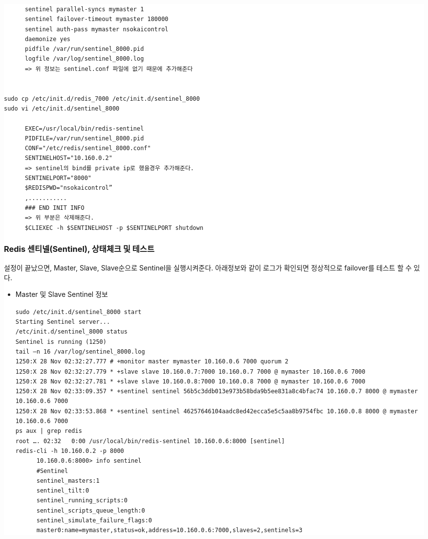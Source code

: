           sentinel parallel-syncs mymaster 1
          sentinel failover-timeout mymaster 180000
          sentinel auth-pass mymaster nsokaicontrol
          daemonize yes
          pidfile /var/run/sentinel_8000.pid
          logfile /var/log/sentinel_8000.log
          => 위 정보는 sentinel.conf 파일에 없기 때문에 추가해준다


    sudo cp /etc/init.d/redis_7000 /etc/init.d/sentinel_8000
    sudo vi /etc/init.d/sentinel_8000

          EXEC=/usr/local/bin/redis-sentinel
          PIDFILE=/var/run/sentinel_8000.pid
          CONF="/etc/redis/sentinel_8000.conf"
          SENTINELHOST="10.160.0.2"
          => sentinel의 bind를 private ip로 했을경우 추가해준다.
          SENTINELPORT="8000"
          $REDISPWD="nsokaicontrol”
          ,...........
          ### END INIT INFO
          => 위 부분은 삭제해준다.
          $CLIEXEC -h $SENTINELHOST -p $SENTINELPORT shutdown

### Redis 센티넬(Sentinel), 상태체크 및 테스트

  설정이 끝났으면, Master, Slave, Slave순으로 Sentinel을 실행시켜준다.
	아래정보와 같이 로그가 확인되면 정상적으로 failover를 테스트 할 수 있다.

  * Master 및 Slave Sentinel 정보

      ```
      sudo /etc/init.d/sentinel_8000 start
      Starting Sentinel server...
      /etc/init.d/sentinel_8000 status
      Sentinel is running (1250)
      tail –n 16 /var/log/sentinel_8000.log
      1250:X 28 Nov 02:32:27.777 # +monitor master mymaster 10.160.0.6 7000 quorum 2
      1250:X 28 Nov 02:32:27.779 * +slave slave 10.160.0.7:7000 10.160.0.7 7000 @ mymaster 10.160.0.6 7000
      1250:X 28 Nov 02:32:27.781 * +slave slave 10.160.0.8:7000 10.160.0.8 7000 @ mymaster 10.160.0.6 7000
      1250:X 28 Nov 02:33:09.357 * +sentinel sentinel 56b5c3ddb013e973b58bda9b5ee831a8c4bfac74 10.160.0.7 8000 @ mymaster 10.160.0.6 7000
      1250:X 28 Nov 02:33:53.868 * +sentinel sentinel 46257646104aadc8ed42ecca5e5c5aa8b9754fbc 10.160.0.8 8000 @ mymaster 10.160.0.6 7000
      ps aux | grep redis
      root …. 02:32   0:00 /usr/local/bin/redis-sentinel 10.160.0.6:8000 [sentinel]
      redis-cli -h 10.160.0.2 -p 8000
            10.160.0.6:8000> info sentinel
            #Sentinel
            sentinel_masters:1
            sentinel_tilt:0
            sentinel_running_scripts:0
            sentinel_scripts_queue_length:0
            sentinel_simulate_failure_flags:0
            master0:name=mymaster,status=ok,address=10.160.0.6:7000,slaves=2,sentinels=3
      ```
